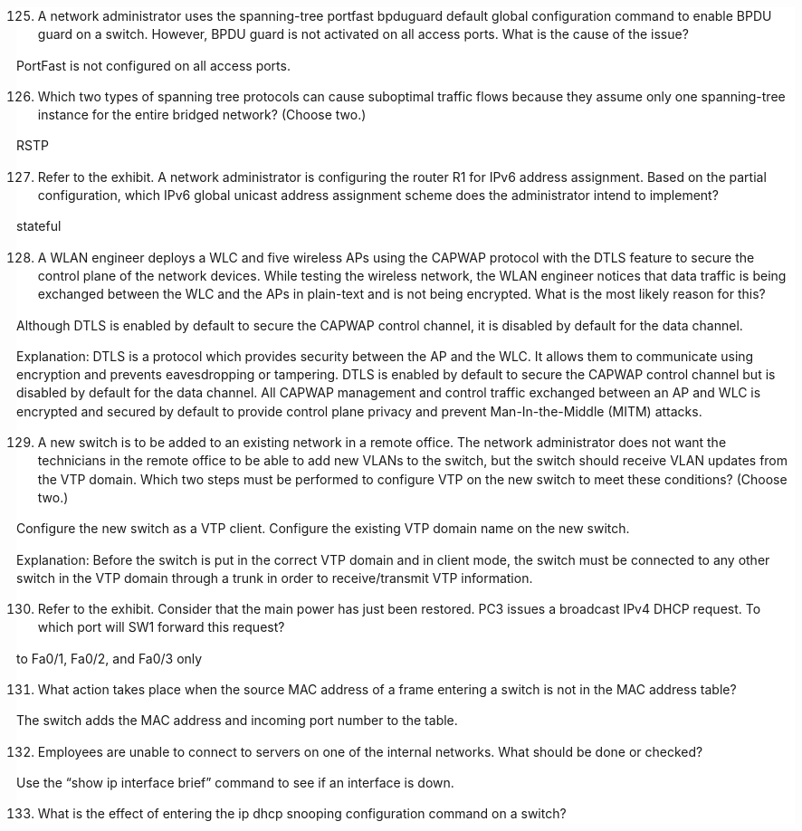 125. A network administrator uses the spanning-tree portfast bpduguard default global configuration command to enable BPDU guard on a switch. However, BPDU guard is not activated on all access ports. What is the cause of the issue?

PortFast is not configured on all access ports.

126. Which two types of spanning tree protocols can cause suboptimal traffic flows because they assume only one spanning-tree instance for the entire bridged network? (Choose two.)

RSTP

127. Refer to the exhibit. A network administrator is configuring the router R1 for IPv6 address assignment. Based on the partial configuration, which IPv6 global unicast address assignment scheme does the administrator intend to implement?

stateful

128. A WLAN engineer deploys a WLC and five wireless APs using the CAPWAP protocol with the DTLS feature to secure the control plane of the network devices. While testing the wireless network, the WLAN engineer notices that data traffic is being exchanged between the WLC and the APs in plain-text and is not being encrypted. What is the most likely reason for this?

Although DTLS is enabled by default to secure the CAPWAP control channel, it is disabled by default for the data channel.

Explanation: DTLS is a protocol which provides security between the AP and the WLC. It allows them to communicate using encryption and prevents eavesdropping or tampering. DTLS is enabled by default to secure the CAPWAP control channel but is disabled by default for the data channel. All CAPWAP management and control traffic exchanged between an AP and WLC is encrypted and secured by default to provide control plane privacy and prevent Man-In-the-Middle (MITM) attacks.

129. A new switch is to be added to an existing network in a remote office. The network administrator does not want the technicians in the remote office to be able to add new VLANs to the switch, but the switch should receive VLAN updates from the VTP domain. Which two steps must be performed to configure VTP on the new switch to meet these conditions? (Choose two.)

Configure the new switch as a VTP client.
Configure the existing VTP domain name on the new switch.

Explanation: Before the switch is put in the correct VTP domain and in client mode, the switch must be connected to any other switch in the VTP domain through a trunk in order to receive/transmit VTP information.

130. Refer to the exhibit. Consider that the main power has just been restored. PC3 issues a broadcast IPv4 DHCP request. To which port will SW1 forward this request?​

to Fa0/1, Fa0/2, and Fa0/3 only

131. What action takes place when the source MAC address of a frame entering a switch is not in the MAC address table?

The switch adds the MAC address and incoming port number to the table.

132. Employees are unable to connect to servers on one of the internal networks. What should be done or checked?

Use the “show ip interface brief” command to see if an interface is down.

133. What is the effect of entering the ip dhcp snooping configuration command on a switch?
